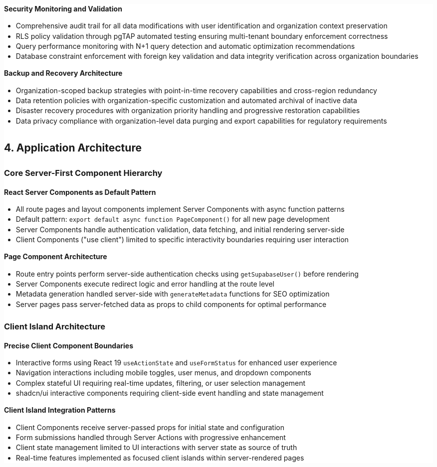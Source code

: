 **Security Monitoring and Validation**
- Comprehensive audit trail for all data modifications with user identification and organization context preservation
- RLS policy validation through pgTAP automated testing ensuring multi-tenant boundary enforcement correctness
- Query performance monitoring with N+1 query detection and automatic optimization recommendations
- Database constraint enforcement with foreign key validation and data integrity verification across organization boundaries

**Backup and Recovery Architecture**
- Organization-scoped backup strategies with point-in-time recovery capabilities and cross-region redundancy
- Data retention policies with organization-specific customization and automated archival of inactive data
- Disaster recovery procedures with organization priority handling and progressive restoration capabilities
- Data privacy compliance with organization-level data purging and export capabilities for regulatory requirements

## 4. Application Architecture

### Core Server-First Component Hierarchy

**React Server Components as Default Pattern**
- All route pages and layout components implement Server Components with async function patterns
- Default pattern: `export default async function PageComponent()` for all new page development
- Server Components handle authentication validation, data fetching, and initial rendering server-side
- Client Components ("use client") limited to specific interactivity boundaries requiring user interaction

**Page Component Architecture**
- Route entry points perform server-side authentication checks using `getSupabaseUser()` before rendering
- Server Components execute redirect logic and error handling at the route level
- Metadata generation handled server-side with `generateMetadata` functions for SEO optimization
- Server pages pass server-fetched data as props to child components for optimal performance

### Client Island Architecture

**Precise Client Component Boundaries**
- Interactive forms using React 19 `useActionState` and `useFormStatus` for enhanced user experience
- Navigation interactions including mobile toggles, user menus, and dropdown components
- Complex stateful UI requiring real-time updates, filtering, or user selection management
- shadcn/ui interactive components requiring client-side event handling and state management

**Client Island Integration Patterns**
- Client Components receive server-passed props for initial state and configuration
- Form submissions handled through Server Actions with progressive enhancement
- Client state management limited to UI interactions with server state as source of truth
- Real-time features implemented as focused client islands within server-rendered pages
